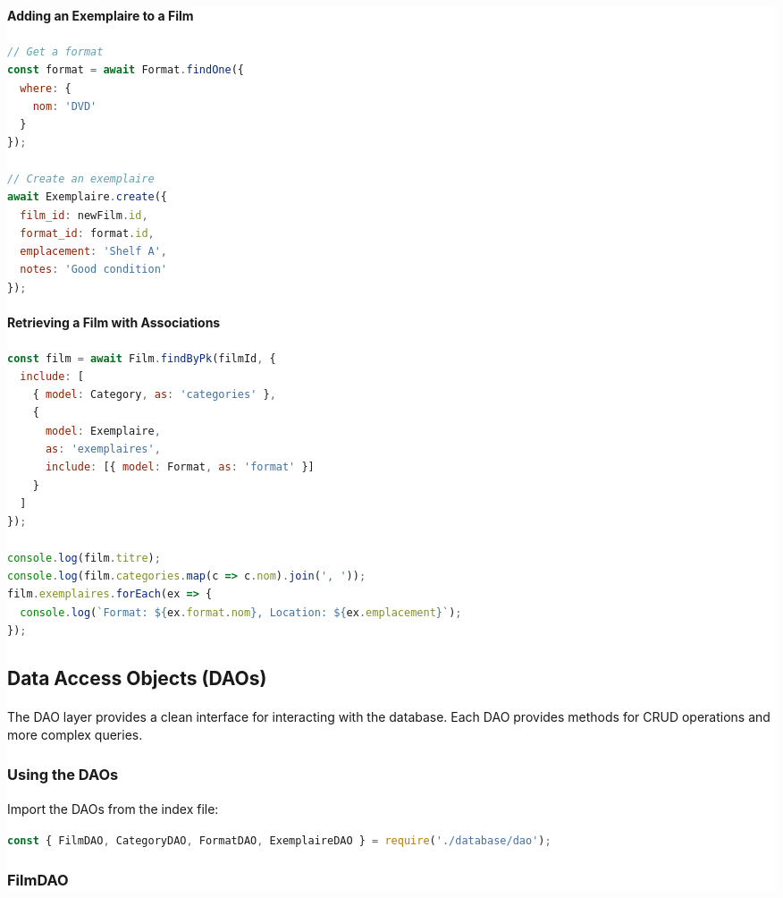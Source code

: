 #### Adding an Exemplaire to a Film

```javascript
// Get a format
const format = await Format.findOne({
  where: {
    nom: 'DVD'
  }
});

// Create an exemplaire
await Exemplaire.create({
  film_id: newFilm.id,
  format_id: format.id,
  emplacement: 'Shelf A',
  notes: 'Good condition'
});
```

#### Retrieving a Film with Associations

```javascript
const film = await Film.findByPk(filmId, {
  include: [
    { model: Category, as: 'categories' },
    { 
      model: Exemplaire, 
      as: 'exemplaires', 
      include: [{ model: Format, as: 'format' }] 
    }
  ]
});

console.log(film.titre);
console.log(film.categories.map(c => c.nom).join(', '));
film.exemplaires.forEach(ex => {
  console.log(`Format: ${ex.format.nom}, Location: ${ex.emplacement}`);
});
```

## Data Access Objects (DAOs)

The DAO layer provides a clean interface for interacting with the database. Each DAO provides methods for CRUD operations and more complex queries.

### Using the DAOs

Import the DAOs from the index file:

```javascript
const { FilmDAO, CategoryDAO, FormatDAO, ExemplaireDAO } = require('./database/dao');
```

### FilmDAO
